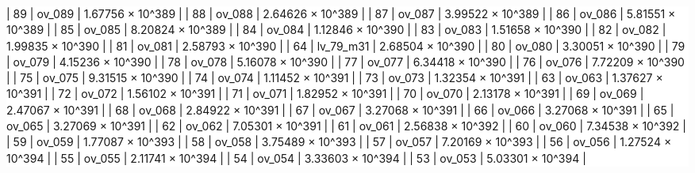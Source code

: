 | 89 | ov_089 | 1.67756 × 10^389 |
| 88 | ov_088 | 2.64626 × 10^389 |
| 87 | ov_087 | 3.99522 × 10^389 |
| 86 | ov_086 | 5.81551 × 10^389 |
| 85 | ov_085 | 8.20824 × 10^389 |
| 84 | ov_084 | 1.12846 × 10^390 |
| 83 | ov_083 | 1.51658 × 10^390 |
| 82 | ov_082 | 1.99835 × 10^390 |
| 81 | ov_081 | 2.58793 × 10^390 |
| 64 | lv_79_m31 | 2.68504 × 10^390 |
| 80 | ov_080 | 3.30051 × 10^390 |
| 79 | ov_079 | 4.15236 × 10^390 |
| 78 | ov_078 | 5.16078 × 10^390 |
| 77 | ov_077 | 6.34418 × 10^390 |
| 76 | ov_076 | 7.72209 × 10^390 |
| 75 | ov_075 | 9.31515 × 10^390 |
| 74 | ov_074 | 1.11452 × 10^391 |
| 73 | ov_073 | 1.32354 × 10^391 |
| 63 | ov_063 | 1.37627 × 10^391 |
| 72 | ov_072 | 1.56102 × 10^391 |
| 71 | ov_071 | 1.82952 × 10^391 |
| 70 | ov_070 | 2.13178 × 10^391 |
| 69 | ov_069 | 2.47067 × 10^391 |
| 68 | ov_068 | 2.84922 × 10^391 |
| 67 | ov_067 | 3.27068 × 10^391 |
| 66 | ov_066 | 3.27068 × 10^391 |
| 65 | ov_065 | 3.27069 × 10^391 |
| 62 | ov_062 | 7.05301 × 10^391 |
| 61 | ov_061 | 2.56838 × 10^392 |
| 60 | ov_060 | 7.34538 × 10^392 |
| 59 | ov_059 | 1.77087 × 10^393 |
| 58 | ov_058 | 3.75489 × 10^393 |
| 57 | ov_057 | 7.20169 × 10^393 |
| 56 | ov_056 | 1.27524 × 10^394 |
| 55 | ov_055 | 2.11741 × 10^394 |
| 54 | ov_054 | 3.33603 × 10^394 |
| 53 | ov_053 | 5.03301 × 10^394 |